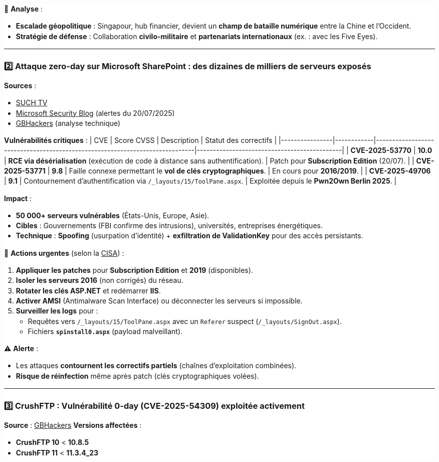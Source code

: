 🔹 **Analyse** :
- **Escalade géopolitique** : Singapour, hub financier, devient un **champ de bataille numérique** entre la Chine et l’Occident.
- **Stratégie de défense** : Collaboration **civilo-militaire** et **partenariats internationaux** (ex. : avec les Five Eyes).

---

### **2️⃣ Attaque zero-day sur Microsoft SharePoint : des dizaines de milliers de serveurs exposés**
**Sources** :
- [SUCH TV](https://www.suchtv.pk/technology/item/131979-microsoft-warns-businesses-governments-of-ongoing-server-software-cyberattack.html)
- [Microsoft Security Blog](https://msrc.microsoft.com/) (alertes du 20/07/2025)
- [GBHackers](https://gbhackers.com/sharepoint-0-day-rce-flaw/) (analyse technique)

**Vulnérabilités critiques** :
| CVE            | Score CVSS | Description                                                                 | Statut des correctifs                     |
|----------------|------------|-----------------------------------------------------------------------------|---------------------------------------------|
| **CVE-2025-53770** | **10.0**   | **RCE via désérialisation** (exécution de code à distance sans authentification). | Patch pour **Subscription Edition** (20/07). |
| **CVE-2025-53771** | **9.8**    | Faille connexe permettant le **vol de clés cryptographiques**.              | En cours pour **2016/2019**.               |
| **CVE-2025-49706** | **9.1**    | Contournement d’authentification via `/_layouts/15/ToolPane.aspx`.          | Exploitée depuis le **Pwn2Own Berlin 2025**. |

**Impact** :
- **50 000+ serveurs vulnérables** (États-Unis, Europe, Asie).
- **Cibles** : Gouvernements (FBI confirme des intrusions), universités, entreprises énergétiques.
- **Technique** : **Spoofing** (usurpation d’identité) + **exfiltration de ValidationKey** pour des accès persistants.

🔹 **Actions urgentes** (selon la [CISA](https://www.cisa.gov/)) :
1. **Appliquer les patches** pour **Subscription Edition** et **2019** (disponibles).
2. **Isoler les serveurs 2016** (non corrigés) du réseau.
3. **Rotater les clés ASP.NET** et redémarrer **IIS**.
4. **Activer AMSI** (Antimalware Scan Interface) ou déconnecter les serveurs si impossible.
5. **Surveiller les logs** pour :
   - Requêtes vers `/_layouts/15/ToolPane.aspx` avec un `Referer` suspect (`/_layouts/SignOut.aspx`).
   - Fichiers **`spinstall0.aspx`** (payload malveillant).

⚠️ **Alerte** :
- Les attaques **contournent les correctifs partiels** (chaînes d’exploitation combinées).
- **Risque de réinfection** même après patch (clés cryptographiques volées).

---

### **3️⃣ CrushFTP : Vulnérabilité 0-day (CVE-2025-54309) exploitée activement**
**Source** : [GBHackers](https://gbhackers.com/crushftp-0-day-vulnerability/)
**Versions affectées** :
- **CrushFTP 10** < **10.8.5**
- **CrushFTP 11** < **11.3.4_23**
